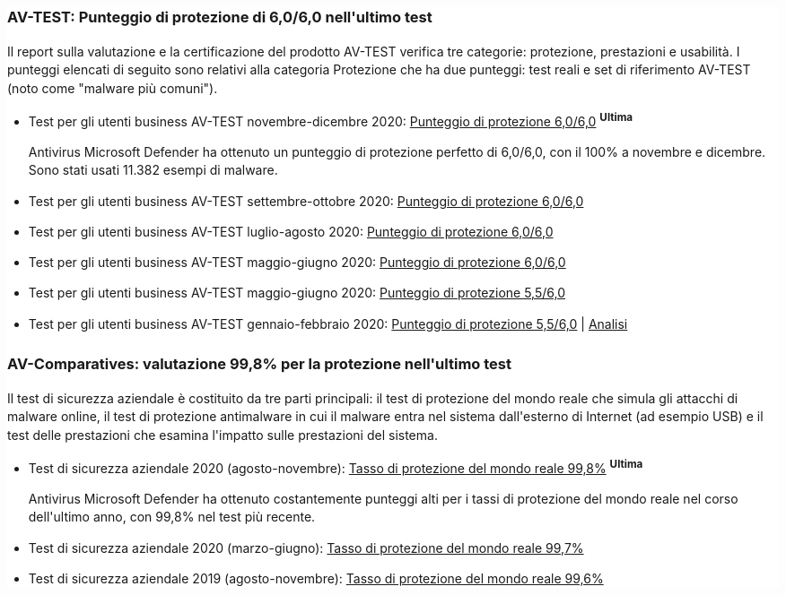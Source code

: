 ### <a name="av-test-protection-score-of-6060-in-the-latest-test"></a>AV-TEST: Punteggio di protezione di 6,0/6,0 nell'ultimo test

Il report sulla valutazione e la certificazione del prodotto AV-TEST verifica tre categorie: protezione, prestazioni e usabilità. I punteggi elencati di seguito sono relativi alla categoria Protezione che ha due punteggi: test reali e set di riferimento AV-TEST (noto come "malware più comuni").

- Test per gli utenti business AV-TEST novembre-dicembre 2020: [Punteggio di protezione 6,0/6,0](https://www.av-test.org/en/antivirus/business-windows-client/windows-10/december-2020/microsoft-defender-antivirus-4.18-205017/) <sup>**Ultima**</sup>

    Antivirus Microsoft Defender ha ottenuto un punteggio di protezione perfetto di 6,0/6,0, con il 100% a novembre e dicembre. Sono stati usati 11.382 esempi di malware.

- Test per gli utenti business AV-TEST settembre-ottobre 2020: [Punteggio di protezione 6,0/6,0](https://www.av-test.org/en/antivirus/business-windows-client/windows-10/october-2020/microsoft-defender-antivirus-4.18-204116/)

- Test per gli utenti business AV-TEST luglio-agosto 2020: [Punteggio di protezione 6,0/6,0](https://www.av-test.org/en/antivirus/business-windows-client/windows-10/august-2020/microsoft-defender-antivirus-4.18-203215/)

- Test per gli utenti business AV-TEST maggio-giugno 2020: [Punteggio di protezione 6,0/6,0](https://www.av-test.org/en/antivirus/business-windows-client/windows-10/june-2020/microsoft-windows-defender-antivirus-4.18-202513/)

- Test per gli utenti business AV-TEST maggio-giugno 2020: [Punteggio di protezione 5,5/6,0](https://www.av-test.org/en/antivirus/business-windows-client/windows-10/february-2020/microsoft-windows-defender-antivirus-4.18-200614/)

- Test per gli utenti business AV-TEST gennaio-febbraio 2020: [Punteggio di protezione 5,5/6,0](https://www.av-test.org/en/antivirus/business-windows-client/windows-10/february-2020/microsoft-windows-defender-antivirus-4.18-200614/) | [Analisi](https://query.prod.cms.rt.microsoft.com/cms/api/am/binary/RE4CflZ)

### <a name="av-comparatives-protection-rating-of-998-in-the-latest-test"></a>AV-Comparatives: valutazione 99,8% per la protezione nell'ultimo test

Il test di sicurezza aziendale è costituito da tre parti principali: il test di protezione del mondo reale che simula gli attacchi di malware online, il test di protezione antimalware in cui il malware entra nel sistema dall'esterno di Internet (ad esempio USB) e il test delle prestazioni che esamina l'impatto sulle prestazioni del sistema.

- Test di sicurezza aziendale 2020 (agosto-novembre): [Tasso di protezione del mondo reale 99,8%](https://www.av-comparatives.org/tests/business-security-test-2020-august-november/) <sup>**Ultima**</sup>

    Antivirus Microsoft Defender ha ottenuto costantemente punteggi alti per i tassi di protezione del mondo reale nel corso dell'ultimo anno, con 99,8% nel test più recente.

- Test di sicurezza aziendale 2020 (marzo-giugno): [Tasso di protezione del mondo reale 99,7%](https://www.av-comparatives.org/tests/business-security-test-2020-march-june/)

- Test di sicurezza aziendale 2019 (agosto-novembre): [Tasso di protezione del mondo reale 99,6%](https://www.av-comparatives.org/tests/business-security-test-2019-august-november/) 
